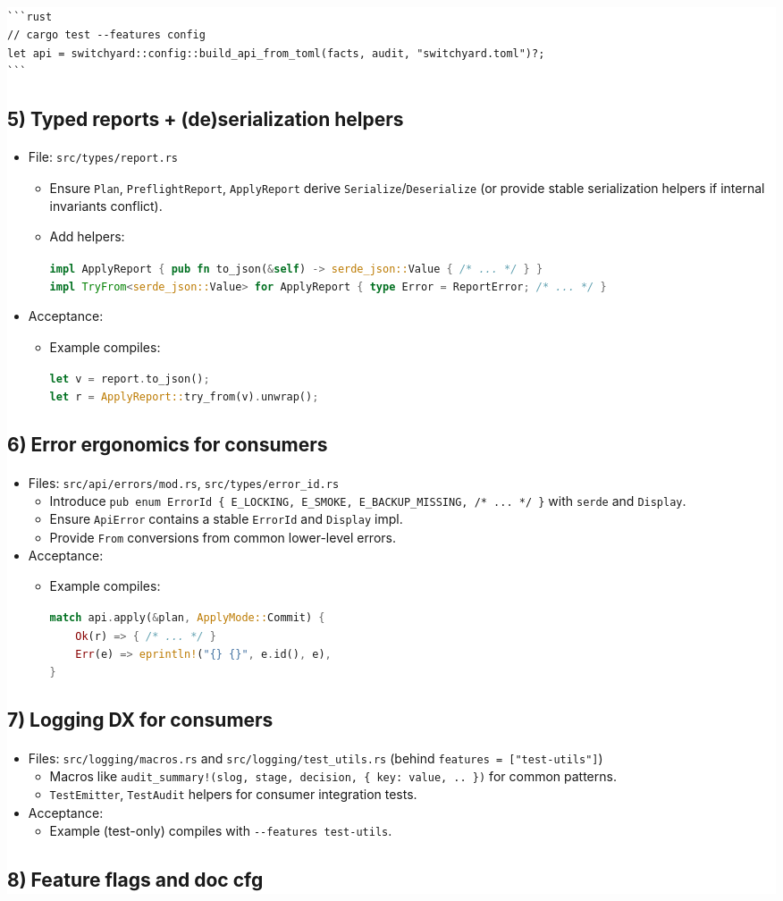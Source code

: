     ```rust
    // cargo test --features config
    let api = switchyard::config::build_api_from_toml(facts, audit, "switchyard.toml")?;
    ```

## 5) Typed reports + (de)serialization helpers

- File: `src/types/report.rs`
  - Ensure `Plan`, `PreflightReport`, `ApplyReport` derive `Serialize`/`Deserialize` (or provide stable serialization helpers if internal invariants conflict).
  - Add helpers:

    ```rust
    impl ApplyReport { pub fn to_json(&self) -> serde_json::Value { /* ... */ } }
    impl TryFrom<serde_json::Value> for ApplyReport { type Error = ReportError; /* ... */ }
    ```

- Acceptance:
  - Example compiles:

    ```rust
    let v = report.to_json();
    let r = ApplyReport::try_from(v).unwrap();
    ```

## 6) Error ergonomics for consumers

- Files: `src/api/errors/mod.rs`, `src/types/error_id.rs`
  - Introduce `pub enum ErrorId { E_LOCKING, E_SMOKE, E_BACKUP_MISSING, /* ... */ }` with `serde` and `Display`.
  - Ensure `ApiError` contains a stable `ErrorId` and `Display` impl.
  - Provide `From` conversions from common lower-level errors.
- Acceptance:
  - Example compiles:

    ```rust
    match api.apply(&plan, ApplyMode::Commit) {
        Ok(r) => { /* ... */ }
        Err(e) => eprintln!("{} {}", e.id(), e),
    }
    ```

## 7) Logging DX for consumers

- Files: `src/logging/macros.rs` and `src/logging/test_utils.rs` (behind `features = ["test-utils"]`)
  - Macros like `audit_summary!(slog, stage, decision, { key: value, .. })` for common patterns.
  - `TestEmitter`, `TestAudit` helpers for consumer integration tests.
- Acceptance:
  - Example (test-only) compiles with `--features test-utils`.

## 8) Feature flags and doc cfg
